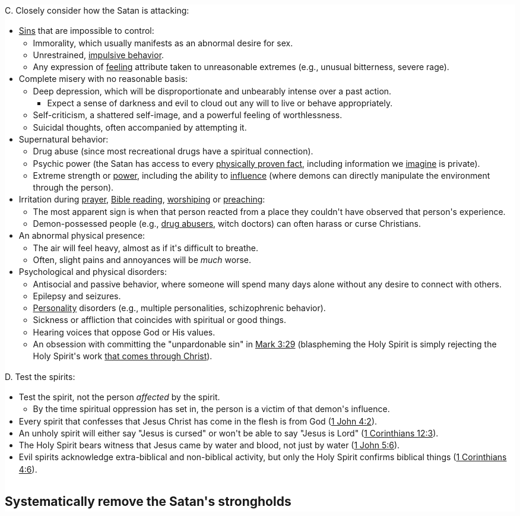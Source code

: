 C. Closely consider how the Satan is attacking:

- [Sins](morality-sins.md) that are impossible to control:
  - Immorality, which usually manifests as an abnormal desire for sex.
  - Unrestrained, [impulsive behavior](addiction-substances.md).
  - Any expression of [feeling](mind-feelings.md) attribute taken to unreasonable extremes (e.g., unusual bitterness, severe rage).
- Complete misery with no reasonable basis:
  - Deep depression, which will be disproportionate and unbearably intense over a past action.
    - Expect a sense of darkness and evil to cloud out any will to live or behave appropriately.
  - Self-criticism, a shattered self-image, and a powerful feeling of worthlessness.
  - Suicidal thoughts, often accompanied by attempting it.
- Supernatural behavior:
  - Drug abuse (since most recreational drugs have a spiritual connection).
  - Psychic power (the Satan has access to every [physically proven fact](reality.md), including information we [imagine](imagination.md) is private).
  - Extreme strength or [power](power-types.md), including the ability to [influence](power-influence.md) (where demons can directly manipulate the environment through the person).
- Irritation during [prayer](spiritual-exercises-prayer.md), [Bible reading](bible-study.md), [worshiping](church.md) or [preaching](mgmt-church.md):
  - The most apparent sign is when that person reacted from a place they couldn't have observed that person's experience.
  - Demon-possessed people (e.g., [drug abusers](addiction-substances.md), witch doctors) can often harass or curse Christians.
- An abnormal physical presence:
  - The air will feel heavy, almost as if it's difficult to breathe.
  - Often, slight pains and annoyances will be *much* worse.
- Psychological and physical disorders:
  - Antisocial and passive behavior, where someone will spend many days alone without any desire to connect with others.
  - Epilepsy and seizures.
  - [Personality](personality.md) disorders (e.g., multiple personalities, schizophrenic behavior).
  - Sickness or affliction that coincides with spiritual or good things.
  - Hearing voices that oppose God or His values.
  - An obsession with committing the "unpardonable sin" in [Mark 3:29](https://biblehub.com/mark/3-29.htm) (blaspheming the Holy Spirit is simply rejecting the Holy Spirit's work [that comes through Christ](jesus-gospel.md)).

D. Test the spirits:

- Test the spirit, not the person *affected* by the spirit.
  - By the time spiritual oppression has set in, the person is a victim of that demon's influence.
- Every spirit that confesses that Jesus Christ has come in the flesh is from God ([1 John 4:2](https://biblehub.com/1_john/4-2.htm)).
- An unholy spirit will either say "Jesus is cursed" or won't be able to say "Jesus is Lord" ([1 Corinthians 12:3](https://biblehub.com/1_corinthians/12-13.htm)).
- The Holy Spirit bears witness that Jesus came by water and blood, not just by water ([1 John 5:6](https://biblehub.com/1_john/5-6.htm)).
- Evil spirits acknowledge extra-biblical and non-biblical activity, but only the Holy Spirit confirms biblical things ([1 Corinthians 4:6](https://biblehub.com/1_corinthians/4-6.htm)).

## Systematically remove the Satan's strongholds

